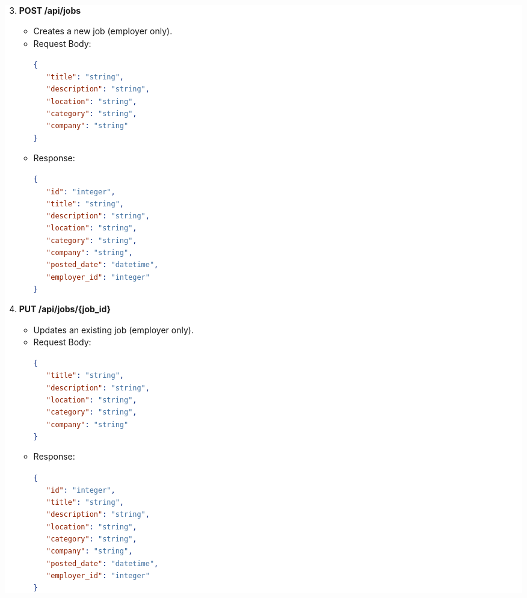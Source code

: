3. **POST /api/jobs**
    - Creates a new job (employer only).
    - Request Body:
      ```json
      {
         "title": "string",
         "description": "string",
         "location": "string",
         "category": "string",
         "company": "string"
      }
      ```
    - Response:
      ```json
      {
         "id": "integer",
         "title": "string",
         "description": "string",
         "location": "string",
         "category": "string",
         "company": "string",
         "posted_date": "datetime",
         "employer_id": "integer"
      }
      ```

4. **PUT /api/jobs/{job_id}**
    - Updates an existing job (employer only).
    - Request Body:
      ```json
      {
         "title": "string",
         "description": "string",
         "location": "string",
         "category": "string",
         "company": "string"
      }
      ```
    - Response:
      ```json
      {
         "id": "integer",
         "title": "string",
         "description": "string",
         "location": "string",
         "category": "string",
         "company": "string",
         "posted_date": "datetime",
         "employer_id": "integer"
      }
      ```
